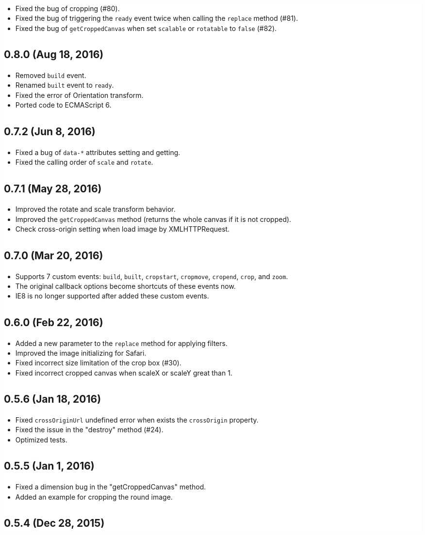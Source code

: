 - Fixed the bug of cropping (#80).
- Fixed the bug of triggering the `ready` event twice when calling the `replace` method (#81).
- Fixed the bug of `getCroppedCanvas` when set `scalable` or `rotatable` to `false` (#82).

## 0.8.0 (Aug 18, 2016)

- Removed `build` event.
- Renamed `built` event to `ready`.
- Fixed the error of Orientation transform.
- Ported code to ECMAScript 6.

## 0.7.2 (Jun 8, 2016)

- Fixed a bug of `data-*` attributes setting and getting.
- Fixed the calling order of `scale` and `rotate`.

## 0.7.1 (May 28, 2016)

- Improved the rotate and scale transform behavior.
- Improved the `getCroppedCanvas` method (returns the whole canvas if it is not cropped).
- Check cross-origin setting when load image by XMLHTTPRequest.

## 0.7.0 (Mar 20, 2016)

- Supports 7 custom events: `build`, `built`, `cropstart`, `cropmove`, `cropend`, `crop`, and `zoom`.
- The original callback options become shortcuts of these events now.
- IE8 is no longer supported after added these custom events.

## 0.6.0 (Feb 22, 2016)

- Added a new parameter to the `replace` method for applying filters.
- Improved the image initializing for Safari.
- Fixed incorrect size limitation of the crop box (#30).
- Fixed incorrect cropped canvas when scaleX or scaleY great than 1.

## 0.5.6 (Jan 18, 2016)

- Fixed `crossOriginUrl` undefined error when exists the `crossOrigin` property.
- Fixed the issue in the "destroy" method (#24).
- Optimized tests.

## 0.5.5 (Jan 1, 2016)

- Fixed a dimension bug in the "getCroppedCanvas" method.
- Added an example for cropping the round image.

## 0.5.4 (Dec 28, 2015)
